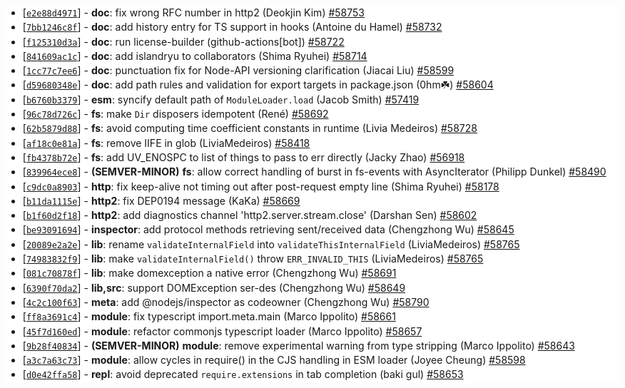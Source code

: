 - \[[`e2e88d4971`](https://github.com/nodejs/node/commit/e2e88d4971)] - **doc**: fix wrong RFC number in http2 (Deokjin Kim) [#58753](https://github.com/nodejs/node/pull/58753)
- \[[`7bb1246c8f`](https://github.com/nodejs/node/commit/7bb1246c8f)] - **doc**: add history entry for TS support in hooks (Antoine du Hamel) [#58732](https://github.com/nodejs/node/pull/58732)
- \[[`f125310d3a`](https://github.com/nodejs/node/commit/f125310d3a)] - **doc**: run license-builder (github-actions\[bot]) [#58722](https://github.com/nodejs/node/pull/58722)
- \[[`841609ac1c`](https://github.com/nodejs/node/commit/841609ac1c)] - **doc**: add islandryu to collaborators (Shima Ryuhei) [#58714](https://github.com/nodejs/node/pull/58714)
- \[[`1cc77c7ee6`](https://github.com/nodejs/node/commit/1cc77c7ee6)] - **doc**: punctuation fix for Node-API versioning clarification (Jiacai Liu) [#58599](https://github.com/nodejs/node/pull/58599)
- \[[`d59680348e`](https://github.com/nodejs/node/commit/d59680348e)] - **doc**: add path rules and validation for export targets in package.json (0hm☘️) [#58604](https://github.com/nodejs/node/pull/58604)
- \[[`b6760b3379`](https://github.com/nodejs/node/commit/b6760b3379)] - **esm**: syncify default path of `ModuleLoader.load` (Jacob Smith) [#57419](https://github.com/nodejs/node/pull/57419)
- \[[`96c78d726c`](https://github.com/nodejs/node/commit/96c78d726c)] - **fs**: make `Dir` disposers idempotent (René) [#58692](https://github.com/nodejs/node/pull/58692)
- \[[`62b5879d88`](https://github.com/nodejs/node/commit/62b5879d88)] - **fs**: avoid computing time coefficient constants in runtime (Livia Medeiros) [#58728](https://github.com/nodejs/node/pull/58728)
- \[[`af18c0e81a`](https://github.com/nodejs/node/commit/af18c0e81a)] - **fs**: remove IIFE in glob (LiviaMedeiros) [#58418](https://github.com/nodejs/node/pull/58418)
- \[[`fb4378b72e`](https://github.com/nodejs/node/commit/fb4378b72e)] - **fs**: add UV_ENOSPC to list of things to pass to err directly (Jacky Zhao) [#56918](https://github.com/nodejs/node/pull/56918)
- \[[`839964ece8`](https://github.com/nodejs/node/commit/839964ece8)] - **(SEMVER-MINOR)** **fs**: allow correct handling of burst in fs-events with AsyncIterator (Philipp Dunkel) [#58490](https://github.com/nodejs/node/pull/58490)
- \[[`c9dc0a8903`](https://github.com/nodejs/node/commit/c9dc0a8903)] - **http**: fix keep-alive not timing out after post-request empty line (Shima Ryuhei) [#58178](https://github.com/nodejs/node/pull/58178)
- \[[`b11da1115e`](https://github.com/nodejs/node/commit/b11da1115e)] - **http2**: fix DEP0194 message (KaKa) [#58669](https://github.com/nodejs/node/pull/58669)
- \[[`b1f60d2f18`](https://github.com/nodejs/node/commit/b1f60d2f18)] - **http2**: add diagnostics channel 'http2.server.stream.close' (Darshan Sen) [#58602](https://github.com/nodejs/node/pull/58602)
- \[[`be93091694`](https://github.com/nodejs/node/commit/be93091694)] - **inspector**: add protocol methods retrieving sent/received data (Chengzhong Wu) [#58645](https://github.com/nodejs/node/pull/58645)
- \[[`20089e2a2e`](https://github.com/nodejs/node/commit/20089e2a2e)] - **lib**: rename `validateInternalField` into `validateThisInternalField` (LiviaMedeiros) [#58765](https://github.com/nodejs/node/pull/58765)
- \[[`74983832f9`](https://github.com/nodejs/node/commit/74983832f9)] - **lib**: make `validateInternalField()` throw `ERR_INVALID_THIS` (LiviaMedeiros) [#58765](https://github.com/nodejs/node/pull/58765)
- \[[`081c70878f`](https://github.com/nodejs/node/commit/081c70878f)] - **lib**: make domexception a native error (Chengzhong Wu) [#58691](https://github.com/nodejs/node/pull/58691)
- \[[`6390f70da2`](https://github.com/nodejs/node/commit/6390f70da2)] - **lib,src**: support DOMException ser-des (Chengzhong Wu) [#58649](https://github.com/nodejs/node/pull/58649)
- \[[`4c2c100f63`](https://github.com/nodejs/node/commit/4c2c100f63)] - **meta**: add @nodejs/inspector as codeowner (Chengzhong Wu) [#58790](https://github.com/nodejs/node/pull/58790)
- \[[`ff8a3691c4`](https://github.com/nodejs/node/commit/ff8a3691c4)] - **module**: fix typescript import.meta.main (Marco Ippolito) [#58661](https://github.com/nodejs/node/pull/58661)
- \[[`45f7d160ed`](https://github.com/nodejs/node/commit/45f7d160ed)] - **module**: refactor commonjs typescript loader (Marco Ippolito) [#58657](https://github.com/nodejs/node/pull/58657)
- \[[`9b28f40834`](https://github.com/nodejs/node/commit/9b28f40834)] - **(SEMVER-MINOR)** **module**: remove experimental warning from type stripping (Marco Ippolito) [#58643](https://github.com/nodejs/node/pull/58643)
- \[[`a3c7a63c73`](https://github.com/nodejs/node/commit/a3c7a63c73)] - **module**: allow cycles in require() in the CJS handling in ESM loader (Joyee Cheung) [#58598](https://github.com/nodejs/node/pull/58598)
- \[[`d0e42ffa58`](https://github.com/nodejs/node/commit/d0e42ffa58)] - **repl**: avoid deprecated `require.extensions` in tab completion (baki gul) [#58653](https://github.com/nodejs/node/pull/58653)